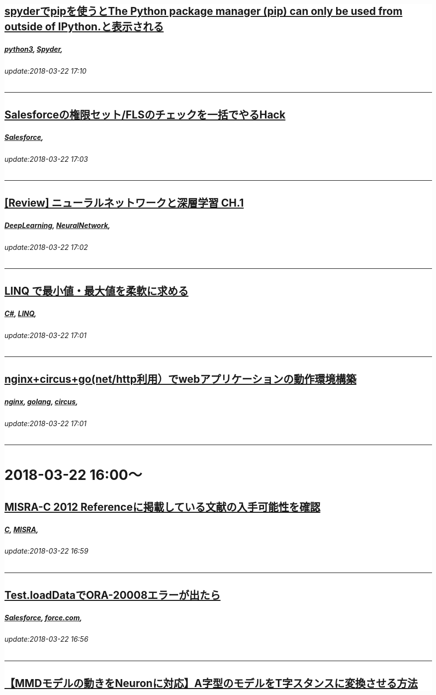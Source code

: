 ## [spyderでpipを使うとThe Python package manager (pip) can only be used from outside of IPython.と表示される](https://qiita.com/tom_ato/items/3b5da16a5558a2e37ecc)
##### [python3](https://qiita.com/tags/python3), [Spyder](https://qiita.com/tags/Spyder), 
###### update:2018-03-22 17:10
---
## [Salesforceの権限セット/FLSのチェックを一括でやるHack](https://qiita.com/pomu0325/items/02dec111871ebe16ea45)
##### [Salesforce](https://qiita.com/tags/Salesforce), 
###### update:2018-03-22 17:03
---
## [[Review] ニューラルネットワークと深層学習 CH.1](https://qiita.com/Rowing0914/items/5df3b7c08fc70d3047ff)
##### [DeepLearning](https://qiita.com/tags/DeepLearning), [NeuralNetwork](https://qiita.com/tags/NeuralNetwork), 
###### update:2018-03-22 17:02
---
## [LINQ で最小値・最大値を柔軟に求める](https://qiita.com/Zuishin/items/95e171eccc128bdd6429)
##### [C#](https://qiita.com/tags/C#), [LINQ](https://qiita.com/tags/LINQ), 
###### update:2018-03-22 17:01
---
## [nginx+circus+go(net/http利用）でwebアプリケーションの動作環境構築](https://qiita.com/go_sagawa/items/db2c6a26c15293cdd578)
##### [nginx](https://qiita.com/tags/nginx), [golang](https://qiita.com/tags/golang), [circus](https://qiita.com/tags/circus), 
###### update:2018-03-22 17:01
---




# 2018-03-22 16:00～
## [MISRA-C 2012 Referenceに掲載している文献の入手可能性を確認](https://qiita.com/kaizen_nagoya/items/96dc8b125e462d5575bb)
##### [C](https://qiita.com/tags/C), [MISRA](https://qiita.com/tags/MISRA), 
###### update:2018-03-22 16:59
---
## [Test.loadDataでORA-20008エラーが出たら](https://qiita.com/comefigo/items/5d281a9803dd30c7a969)
##### [Salesforce](https://qiita.com/tags/Salesforce), [force.com](https://qiita.com/tags/force.com), 
###### update:2018-03-22 16:56
---
## [【MMDモデルの動きをNeuronに対応】A字型のモデルをT字スタンスに変換させる方法](https://qiita.com/ngron/items/53dc7e9c6b6d291b784e)